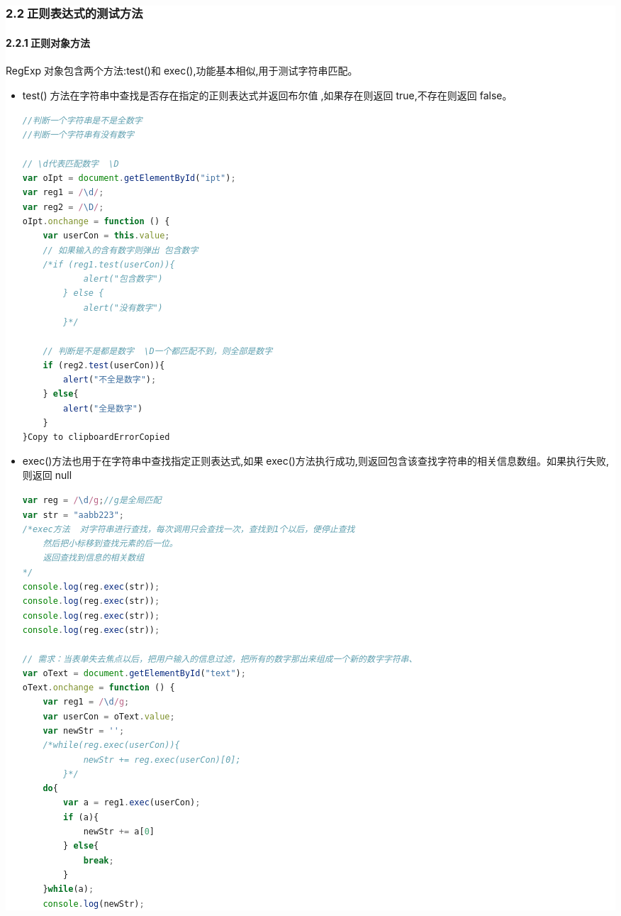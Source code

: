 ### 2.2 正则表达式的测试方法

#### 2.2.1 正则对象方法

RegExp 对象包含两个方法:test()和 exec(),功能基本相似,用于测试字符串匹配。

- test() 方法在字符串中查找是否存在指定的正则表达式并返回布尔值 ,如果存在则返回 true,不存在则返回 false。

  ```js
  //判断一个字符串是不是全数字
  //判断一个字符串有没有数字
  
  // \d代表匹配数字  \D
  var oIpt = document.getElementById("ipt");
  var reg1 = /\d/;
  var reg2 = /\D/;
  oIpt.onchange = function () {
      var userCon = this.value;
      // 如果输入的含有数字则弹出 包含数字
      /*if (reg1.test(userCon)){
              alert("包含数字")
          } else {
              alert("没有数字")
          }*/
  
      // 判断是不是都是数字  \D一个都匹配不到，则全部是数字
      if (reg2.test(userCon)){
          alert("不全是数字");
      } else{
          alert("全是数字")
      }
  }Copy to clipboardErrorCopied
  ```

- exec()方法也用于在字符串中查找指定正则表达式,如果 exec()方法执行成功,则返回包含该查找字符串的相关信息数组。如果执行失败,则返回 null

  ```js
  var reg = /\d/g;//g是全局匹配
  var str = "aabb223";
  /*exec方法  对字符串进行查找，每次调用只会查找一次，查找到1个以后，便停止查找
      然后把小标移到查找元素的后一位。
      返回查找到信息的相关数组
  */
  console.log(reg.exec(str));
  console.log(reg.exec(str));
  console.log(reg.exec(str));
  console.log(reg.exec(str));
  
  // 需求：当表单失去焦点以后，把用户输入的信息过滤，把所有的数字那出来组成一个新的数字字符串、
  var oText = document.getElementById("text");
  oText.onchange = function () {
      var reg1 = /\d/g;
      var userCon = oText.value;
      var newStr = '';
      /*while(reg.exec(userCon)){
              newStr += reg.exec(userCon)[0];
          }*/
      do{
          var a = reg1.exec(userCon);
          if (a){
              newStr += a[0]
          } else{
              break;
          }
      }while(a);
      console.log(newStr);
  ```